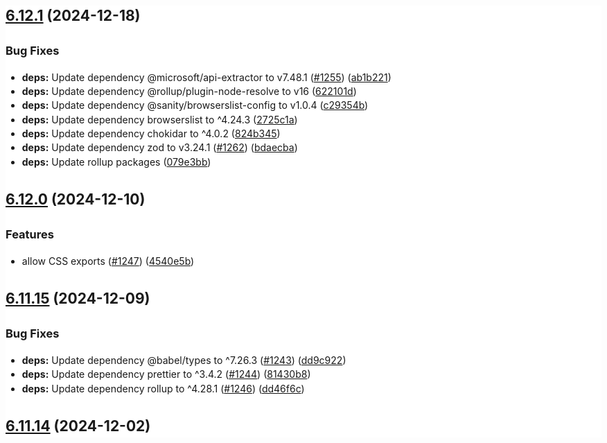 ## [6.12.1](https://github.com/sanity-io/pkg-utils/compare/v6.12.0...v6.12.1) (2024-12-18)


### Bug Fixes

* **deps:** Update dependency @microsoft/api-extractor to v7.48.1 ([#1255](https://github.com/sanity-io/pkg-utils/issues/1255)) ([ab1b221](https://github.com/sanity-io/pkg-utils/commit/ab1b2215b9474ef69d98e61beef27c72cce28ec5))
* **deps:** Update dependency @rollup/plugin-node-resolve to v16 ([622101d](https://github.com/sanity-io/pkg-utils/commit/622101d30e962b1ced76b4dcc3c27dd0899bc4bd))
* **deps:** Update dependency @sanity/browserslist-config to v1.0.4 ([c29354b](https://github.com/sanity-io/pkg-utils/commit/c29354bf37bbb888fc70139584810eacea5f0de2))
* **deps:** Update dependency browserslist to ^4.24.3 ([2725c1a](https://github.com/sanity-io/pkg-utils/commit/2725c1a586155c7be4e3883c44df9644cb84b3aa))
* **deps:** Update dependency chokidar to ^4.0.2 ([824b345](https://github.com/sanity-io/pkg-utils/commit/824b34512a84b5473a29b2ffa76a8556043ac433))
* **deps:** Update dependency zod to v3.24.1 ([#1262](https://github.com/sanity-io/pkg-utils/issues/1262)) ([bdaecba](https://github.com/sanity-io/pkg-utils/commit/bdaecba7ad090fa7ead2793eeb18613ea7dfd734))
* **deps:** Update rollup packages ([079e3bb](https://github.com/sanity-io/pkg-utils/commit/079e3bb59f8ff1dc8f1b3b2d7f437a3f1c859de8))

## [6.12.0](https://github.com/sanity-io/pkg-utils/compare/v6.11.15...v6.12.0) (2024-12-10)


### Features

* allow CSS exports ([#1247](https://github.com/sanity-io/pkg-utils/issues/1247)) ([4540e5b](https://github.com/sanity-io/pkg-utils/commit/4540e5bb868a90ea5e552df57516bbac9abb3c59))

## [6.11.15](https://github.com/sanity-io/pkg-utils/compare/v6.11.14...v6.11.15) (2024-12-09)


### Bug Fixes

* **deps:** Update dependency @babel/types to ^7.26.3 ([#1243](https://github.com/sanity-io/pkg-utils/issues/1243)) ([dd9c922](https://github.com/sanity-io/pkg-utils/commit/dd9c922b0eaea5a786397a572a74fc664618394c))
* **deps:** Update dependency prettier to ^3.4.2 ([#1244](https://github.com/sanity-io/pkg-utils/issues/1244)) ([81430b8](https://github.com/sanity-io/pkg-utils/commit/81430b8eb3c2e06ac35792e8d602bba930b6fc99))
* **deps:** Update dependency rollup to ^4.28.1 ([#1246](https://github.com/sanity-io/pkg-utils/issues/1246)) ([dd46f6c](https://github.com/sanity-io/pkg-utils/commit/dd46f6c097cfd239f21925b7789ccd2731562d38))

## [6.11.14](https://github.com/sanity-io/pkg-utils/compare/v6.11.13...v6.11.14) (2024-12-02)
